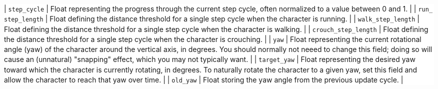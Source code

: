 | `step_cycle`          | Float representing the progress through the current step cycle, often normalized to a value between 0 and 1.                                                  |
| `run_step_length`     | Float defining the distance threshold for a single step cycle when the character is running.                                                               |
| `walk_step_length`    | Float defining the distance threshold for a single step cycle when the character is walking.                                                               |
| `crouch_step_length`  | Float defining the distance threshold for a single step cycle when the character is crouching.                                                             |
| `yaw`                 | Float representing the current rotational angle (yaw) of the character around the vertical axis, in degrees. You should normally not neeed to change this field; doing so will cause an (unnatural) "snapping" effect, which you may not typically want.                                                           |
| `target_yaw`          | Float representing the desired yaw toward which the character is currently rotating, in degrees. To naturally rotate the character to a given yaw, set this field and allow the character to reach that yaw over time.                                                                |
| `old_yaw`             | Float storing the yaw angle from the previous update cycle.                                                                                              |
